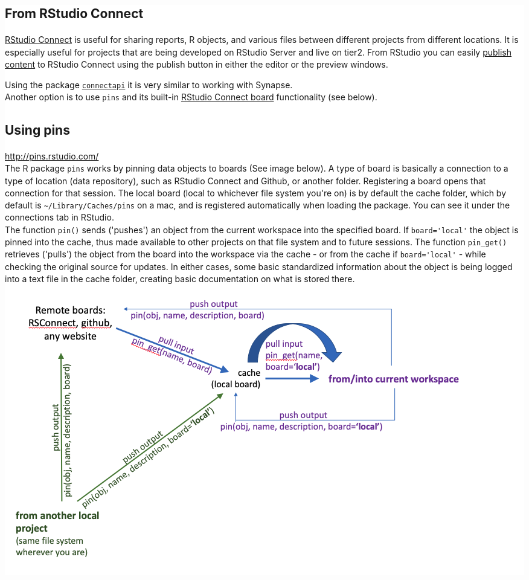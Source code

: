 ## From RStudio Connect
[RStudio Connect](https://docs.rstudio.com/connect/user/) is useful for sharing reports, R objects, and various files between different projects from different locations. It is especially useful for projects that are being developed on RStudio Server and live on tier2. From RStudio you can easily [publish content](https://docs.rstudio.com/connect/user/publishing/) to RStudio Connect using the publish button in either the editor or the preview windows.  

Using the package [`connectapi`](https://rstudio.github.io/connectapi/) it is very similar to working with Synapse.  
Another option is to use `pins` and its built-in [RStudio Connect board](https://docs.rstudio.com/connect/user/pins/) functionality (see below).   

## Using pins
http://pins.rstudio.com/  
The R package `pins` works by pinning data objects to boards (See image below). A type of board is basically a connection to a type of location (data repository), such as RStudio Connect and Github, or another folder. Registering a board opens that connection for that session. The local board (local to whichever file system you're on) is by default the cache folder, which by default is `~/Library/Caches/pins` on a mac, and is registered automatically when loading the package. You can see it under the connections tab in RStudio.  
The function `pin()` sends ('pushes') an object from the current workspace into the specified board. If `board='local'` the object is pinned into the cache, thus made available to other projects on that file system and to future sessions. The function `pin_get()` retrieves ('pulls') the object from the board into the workspace via the cache - or from the cache if `board='local'` - while checking the original source for updates. In either cases, some basic standardized information about the object is being logged into a text file in the cache folder, creating basic documentation on what is stored there.   

![image](images/pins2.png)
